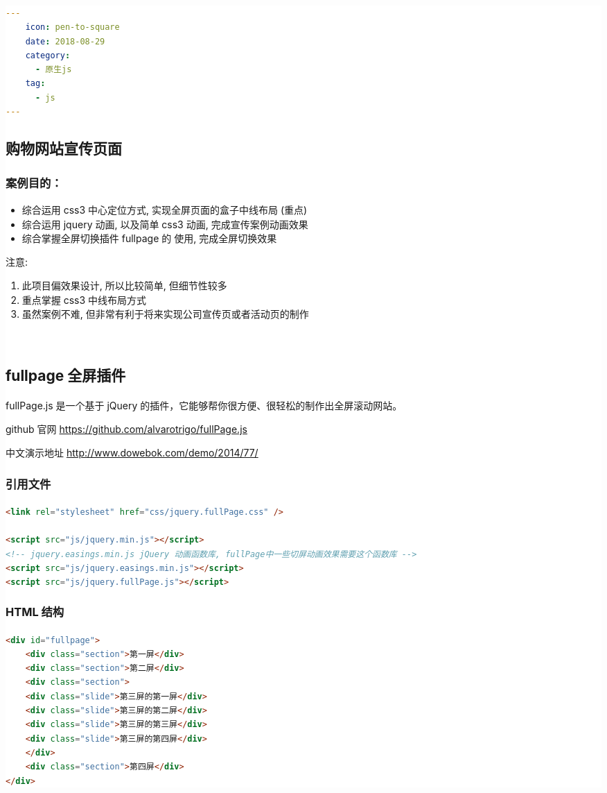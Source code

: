```yaml
---
    icon: pen-to-square
    date: 2018-08-29
    category: 
      - 原生js
    tag:
      - js
---
```


## 购物网站宣传页面

### 案例目的：

- 综合运用 css3 中心定位方式, 实现全屏页面的盒子中线布局 (重点)
- 综合运用 jquery 动画, 以及简单 css3 动画, 完成宣传案例动画效果
- 综合掌握全屏切换插件 fullpage 的 使用, 完成全屏切换效果

注意:

1. 此项目偏效果设计, 所以比较简单, 但细节性较多
2. 重点掌握 css3 中线布局方式
3. 虽然案例不难, 但非常有利于将来实现公司宣传页或者活动页的制作

​

## fullpage 全屏插件

fullPage.js 是一个基于 jQuery 的插件，它能够帮你很方便、很轻松的制作出全屏滚动网站。

github 官网 https://github.com/alvarotrigo/fullPage.js

中文演示地址 http://www.dowebok.com/demo/2014/77/

### 引用文件

```html
<link rel="stylesheet" href="css/jquery.fullPage.css" />

<script src="js/jquery.min.js"></script>
<!-- jquery.easings.min.js jQuery 动画函数库, fullPage中一些切屏动画效果需要这个函数库 -->
<script src="js/jquery.easings.min.js"></script>
<script src="js/jquery.fullPage.js"></script>
```

### HTML 结构

```HTML
<div id="fullpage">
    <div class="section">第一屏</div>
    <div class="section">第二屏</div>
    <div class="section">
    <div class="slide">第三屏的第一屏</div>
    <div class="slide">第三屏的第二屏</div>
    <div class="slide">第三屏的第三屏</div>
    <div class="slide">第三屏的第四屏</div>
    </div>
    <div class="section">第四屏</div>
</div>
```
